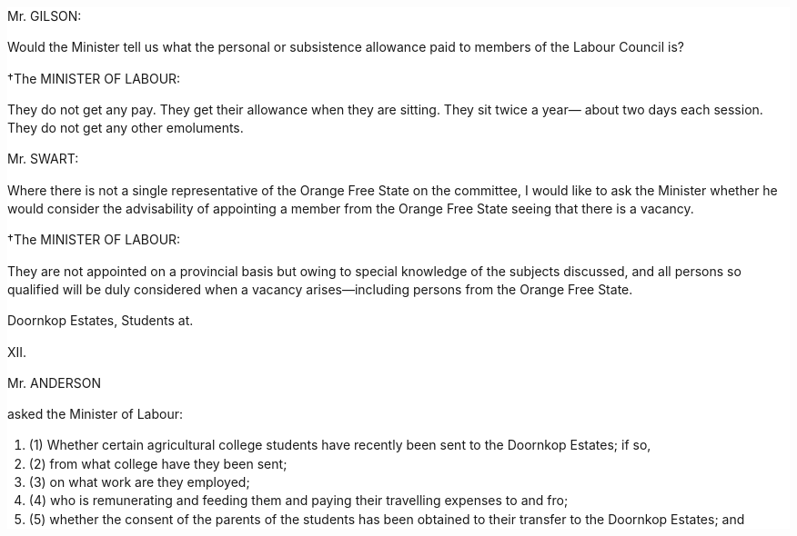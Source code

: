 <from>Mr. GILSON:</from>

<p>Would the Minister tell us what the personal or subsistence allowance paid to members of the Labour Council is?</p>

</question>

<answer by="#minister_of_labour" to="#gilson">

<from>&#x2020;The MINISTER OF LABOUR:</from>

<p>They do not get any pay. They get their allowance when they are sitting. They sit twice a year&#x2014; about two days each session. They do not get any other emoluments.</p>

</answer>

<question by="#swart" to="#minister_of_labour">

<from>Mr. SWART:</from>

<p>Where there is not a single representative of the Orange Free State on the committee, I would like to ask the Minister whether he would consider the advisability of appointing a member from the Orange Free State seeing that there is a vacancy.</p></question>

<answer by="#minister_of_labour" to="#swart">

<from>&#x2020;The MINISTER OF LABOUR:</from>

<p>They are not appointed on a provincial basis but owing to special knowledge of the subjects discussed, and all persons so qualified will be duly considered when a vacancy arises&#x2014;including persons from the Orange Free State.</p>

</answer>

</oralStatements>

<oralStatements>

<heading>Doornkop Estates, Students at.</heading>

<question by="#anderson" to="#minister_of_labour">

<num>XII.</num>

<from>Mr. ANDERSON</from>

<p>asked the Minister of Labour:</p>

<ol>

<li>(1) Whether certain agricultural college students have recently been sent to the Doornkop Estates; if so,</li>

<li>(2) from what college have they been sent;</li>

<li>(3) on what work are they employed;</li>

<li><span class="col_585-586" refersTo="page_0362"/>(4) who is remunerating and feeding them and paying their travelling expenses to and fro;</li>

<li>(5) whether the consent of the parents of the students has been obtained to their transfer to the Doornkop Estates; and</li>
